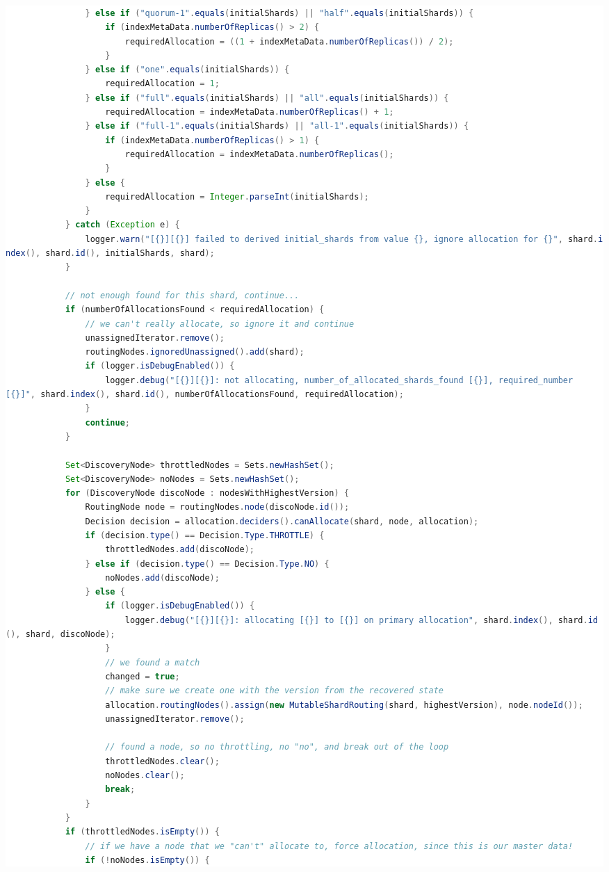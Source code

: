 ```java
                } else if ("quorum-1".equals(initialShards) || "half".equals(initialShards)) {
                    if (indexMetaData.numberOfReplicas() > 2) {
                        requiredAllocation = ((1 + indexMetaData.numberOfReplicas()) / 2);
                    }
                } else if ("one".equals(initialShards)) {
                    requiredAllocation = 1;
                } else if ("full".equals(initialShards) || "all".equals(initialShards)) {
                    requiredAllocation = indexMetaData.numberOfReplicas() + 1;
                } else if ("full-1".equals(initialShards) || "all-1".equals(initialShards)) {
                    if (indexMetaData.numberOfReplicas() > 1) {
                        requiredAllocation = indexMetaData.numberOfReplicas();
                    }
                } else {
                    requiredAllocation = Integer.parseInt(initialShards);
                }
            } catch (Exception e) {
                logger.warn("[{}][{}] failed to derived initial_shards from value {}, ignore allocation for {}", shard.index(), shard.id(), initialShards, shard);
            }

            // not enough found for this shard, continue...
            if (numberOfAllocationsFound < requiredAllocation) {
                // we can't really allocate, so ignore it and continue
                unassignedIterator.remove();
                routingNodes.ignoredUnassigned().add(shard);
                if (logger.isDebugEnabled()) {
                    logger.debug("[{}][{}]: not allocating, number_of_allocated_shards_found [{}], required_number [{}]", shard.index(), shard.id(), numberOfAllocationsFound, requiredAllocation);
                }
                continue;
            }

            Set<DiscoveryNode> throttledNodes = Sets.newHashSet();
            Set<DiscoveryNode> noNodes = Sets.newHashSet();
            for (DiscoveryNode discoNode : nodesWithHighestVersion) {
                RoutingNode node = routingNodes.node(discoNode.id());
                Decision decision = allocation.deciders().canAllocate(shard, node, allocation);
                if (decision.type() == Decision.Type.THROTTLE) {
                    throttledNodes.add(discoNode);
                } else if (decision.type() == Decision.Type.NO) {
                    noNodes.add(discoNode);
                } else {
                    if (logger.isDebugEnabled()) {
                        logger.debug("[{}][{}]: allocating [{}] to [{}] on primary allocation", shard.index(), shard.id(), shard, discoNode);
                    }
                    // we found a match
                    changed = true;
                    // make sure we create one with the version from the recovered state
                    allocation.routingNodes().assign(new MutableShardRouting(shard, highestVersion), node.nodeId());
                    unassignedIterator.remove();

                    // found a node, so no throttling, no "no", and break out of the loop
                    throttledNodes.clear();
                    noNodes.clear();
                    break;
                }
            }
            if (throttledNodes.isEmpty()) {
                // if we have a node that we "can't" allocate to, force allocation, since this is our master data!
                if (!noNodes.isEmpty()) {
```